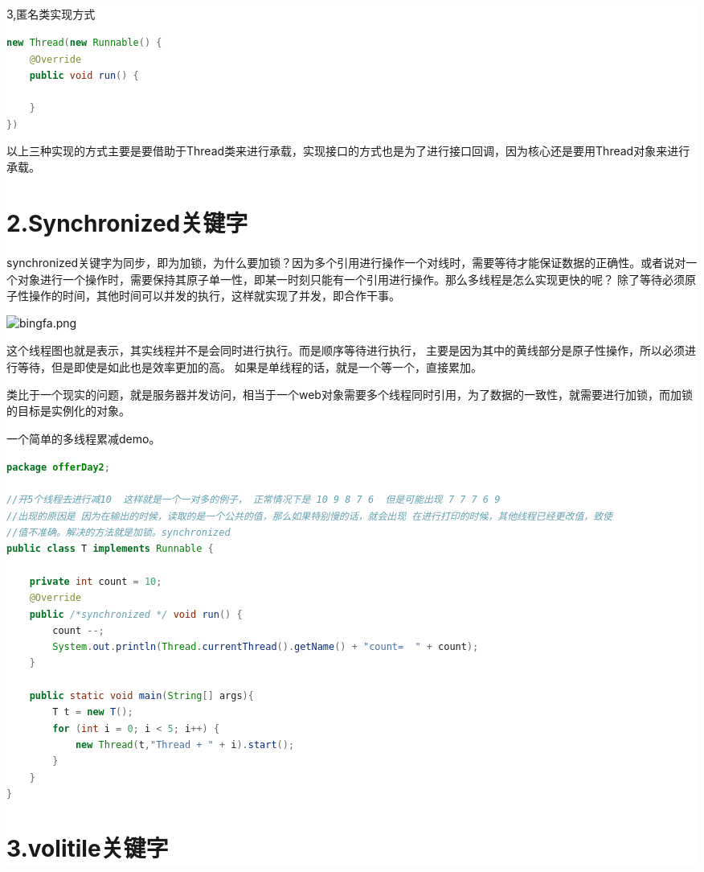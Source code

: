 3,匿名类实现方式  

```java
new Thread(new Runnable() {
    @Override
    public void run() {

    }
})
```

以上三种实现的方式主要是要借助于Thread类来进行承载，实现接口的方式也是为了进行接口回调，因为核心还是要用Thread对象来进行承载。  

# 2.Synchronized关键字

synchronized关键字为同步，即为加锁，为什么要加锁？因为多个引用进行操作一个对线时，需要等待才能保证数据的正确性。或者说对一个对象进行一个操作时，需要保持其原子单一性，即某一时刻只能有一个引用进行操作。那么多线程是怎么实现更快的呢？ 除了等待必须原子性操作的时间，其他时间可以并发的执行，这样就实现了并发，即合作干事。  

![bingfa.png](https://pic.tyzhang.top/images/2020/03/31/bingfa.png)

这个线程图也就是表示，其实线程并不是会同时进行执行。而是顺序等待进行执行， 主要是因为其中的黄线部分是原子性操作，所以必须进行等待，但是即使是如此也是效率更加的高。 如果是单线程的话，就是一个等一个，直接累加。  

类比于一个现实的问题，就是服务器并发访问，相当于一个web对象需要多个线程同时引用，为了数据的一致性，就需要进行加锁，而加锁的目标是实例化的对象。  

一个简单的多线程累减demo。  

```java
package offerDay2;

//开5个线程去进行减10  这样就是一个一对多的例子， 正常情况下是 10 9 8 7 6  但是可能出现 7 7 7 6 9
//出现的原因是 因为在输出的时候，读取的是一个公共的值，那么如果特别慢的话，就会出现 在进行打印的时候，其他线程已经更改值，致使
//值不准确。解决的方法就是加锁。synchronized
public class T implements Runnable {

    private int count = 10;
    @Override
    public /*synchronized */ void run() {
        count --;
        System.out.println(Thread.currentThread().getName() + "count=  " + count);
    }

    public static void main(String[] args){
        T t = new T();
        for (int i = 0; i < 5; i++) {
            new Thread(t,"Thread + " + i).start();
        }
    }
}

```

# 3.volitile关键字
